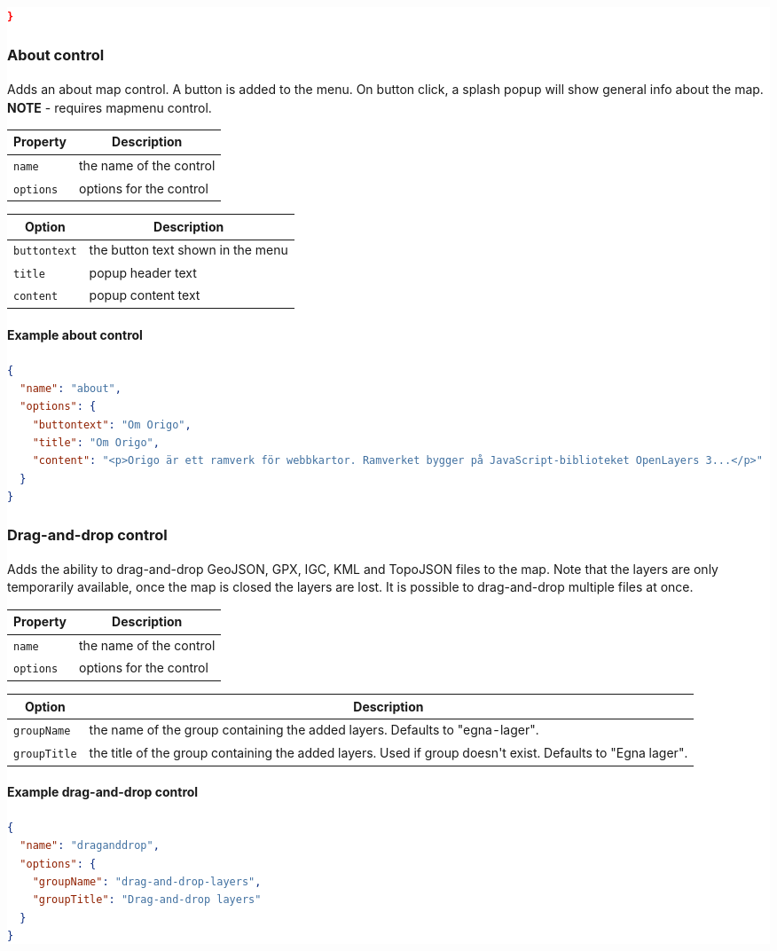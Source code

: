 ```json
}
```

### About control

Adds an about map control. A button is added to the menu. On button click, a splash popup will show general info about the map. **NOTE** - requires mapmenu control.

Property | Description
---|---
`name` | the name of the control
`options` | options for the control

Option | Description
---|---
`buttontext` | the button text shown in the menu
`title` | popup header text
`content` | popup content text

#### Example about control

```json
{
  "name": "about",
  "options": {
    "buttontext": "Om Origo",
    "title": "Om Origo",
    "content": "<p>Origo är ett ramverk för webbkartor. Ramverket bygger på JavaScript-biblioteket OpenLayers 3...</p>"
  }
}
```

### Drag-and-drop control

Adds the ability to drag-and-drop GeoJSON, GPX, IGC, KML and TopoJSON files to the map. Note that the layers are only temporarily available, once the map is closed the layers are lost. It is possible to drag-and-drop multiple files at once.

Property | Description
---|---
`name` | the name of the control
`options` | options for the control

Option | Description
---|---
`groupName` | the name of the group containing the added layers. Defaults to "egna-lager".
`groupTitle` | the title of the group containing the added layers. Used if group doesn't exist. Defaults to "Egna lager".

#### Example drag-and-drop control

```json
{
  "name": "draganddrop",
  "options": {
    "groupName": "drag-and-drop-layers",
    "groupTitle": "Drag-and-drop layers"
  }
}
```
